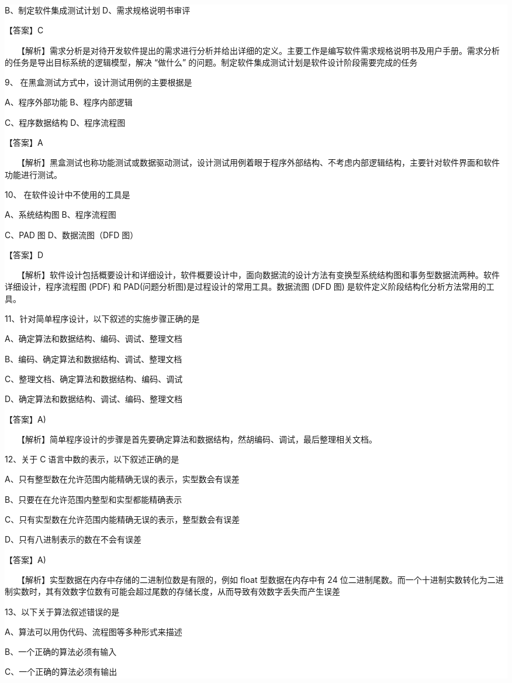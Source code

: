 B、制定软件集成测试计划 D、需求规格说明书审评

【答案】C

　　【解析】需求分析是对待开发软件提出的需求进行分析并给出详细的定义。主要工作是编写软件需求规格说明书及用户手册。需求分析的任务是导出目标系统的逻辑模型，解决 “做什么” 的问题。制定软件集成测试计划是软件设计阶段需要完成的任务

9、 在黑盒测试方式中，设计测试用例的主要根据是

A、程序外部功能 B、程序内部逻辑

C、程序数据结构 D、程序流程图

【答案】A

　　【解析】黑盒测试也称功能测试或数据驱动测试，设计测试用例着眼于程序外部结构、不考虑内部逻辑结构，主要针对软件界面和软件功能进行测试。

10、 在软件设计中不使用的工具是

A、系统结构图 B、程序流程图

C、PAD 图 D、数据流图（DFD 图）

【答案】D

　　【解析】软件设计包括概要设计和详细设计，软件概要设计中，面向数据流的设计方法有变换型系统结构图和事务型数据流两种。软件详细设计，程序流程图 (PDF) 和 PAD(问题分析图)是过程设计的常用工具。数据流图 (DFD 图) 是软件定义阶段结构化分析方法常用的工具。

11、针对简单程序设计，以下叙述的实施步骤正确的是

A、确定算法和数据结构、编码、调试、整理文档

B、编码、确定算法和数据结构、调试、整理文档

C、整理文档、确定算法和数据结构、编码、调试

D、确定算法和数据结构、调试、编码、整理文档

【答案】A)

　　【解析】简单程序设计的步骤是首先要确定算法和数据结构，然胡编码、调试，最后整理相关文档。

12、关于 C 语言中数的表示，以下叙述正确的是

A、只有整型数在允许范围内能精确无误的表示，实型数会有误差

B、只要在在允许范围内整型和实型都能精确表示

C、只有实型数在允许范围内能精确无误的表示，整型数会有误差

D、只有八进制表示的数在不会有误差

【答案】A)

　　【解析】实型数据在内存中存储的二进制位数是有限的，例如 float 型数据在内存中有 24 位二进制尾数。而一个十进制实数转化为二进制实数时，其有效数字位数有可能会超过尾数的存储长度，从而导致有效数字丢失而产生误差

13、以下关于算法叙述错误的是

A、算法可以用伪代码、流程图等多种形式来描述

B、一个正确的算法必须有输入

C、一个正确的算法必须有输出
